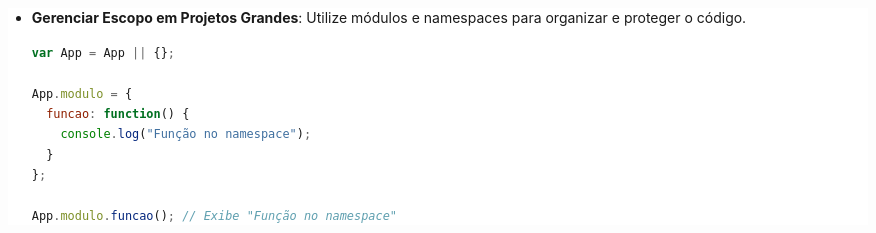 - **Gerenciar Escopo em Projetos Grandes**: Utilize módulos e namespaces para organizar e proteger o código.

  ```javascript
  var App = App || {};
  
  App.modulo = {
    funcao: function() {
      console.log("Função no namespace");
    }
  };
  
  App.modulo.funcao(); // Exibe "Função no namespace"
  ```